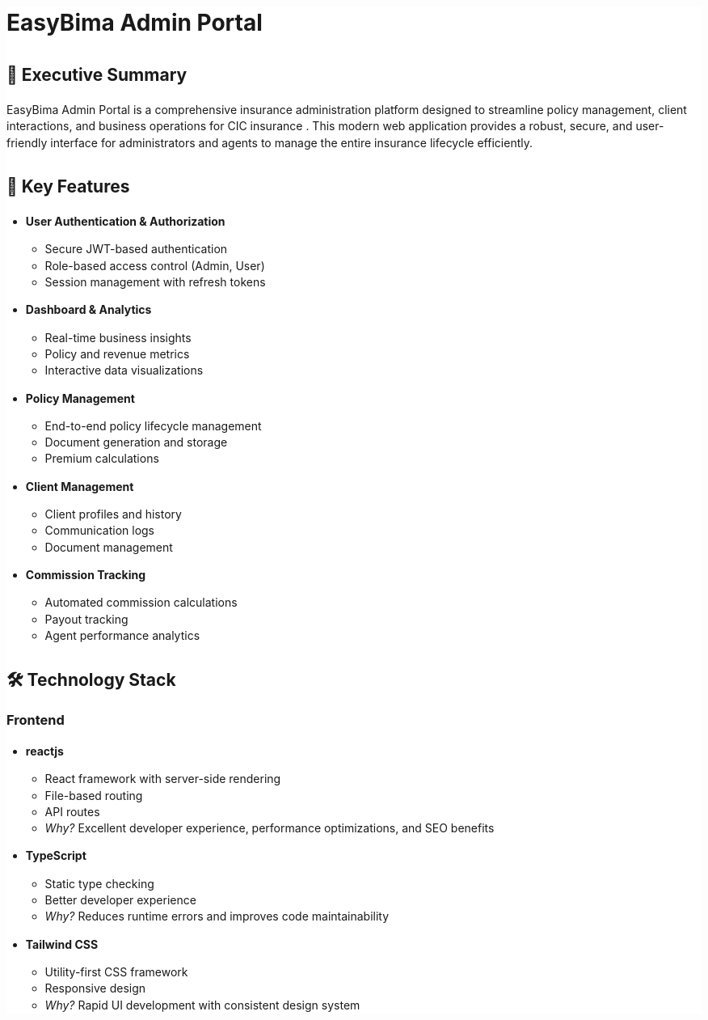 # EasyBima Admin Portal

## 🚀 Executive Summary

EasyBima Admin Portal is a comprehensive insurance administration platform designed to streamline policy management, client interactions, and business operations for CIC insurance . This modern web application provides a robust, secure, and user-friendly interface for administrators and agents to manage the entire insurance lifecycle efficiently.

## 🌟 Key Features

- **User Authentication & Authorization**
  - Secure JWT-based authentication
  - Role-based access control (Admin, User)
  - Session management with refresh tokens

- **Dashboard & Analytics**
  - Real-time business insights
  - Policy and revenue metrics
  - Interactive data visualizations

- **Policy Management**
  - End-to-end policy lifecycle management
  - Document generation and storage
  - Premium calculations

- **Client Management**
  - Client profiles and history
  - Communication logs
  - Document management

- **Commission Tracking**
  - Automated commission calculations
  - Payout tracking
  - Agent performance analytics

## 🛠 Technology Stack

### Frontend
- **reactjs**
  - React framework with server-side rendering
  - File-based routing
  - API routes
  - *Why?* Excellent developer experience, performance optimizations, and SEO benefits

- **TypeScript**
  - Static type checking
  - Better developer experience
  - *Why?* Reduces runtime errors and improves code maintainability

- **Tailwind CSS**
  - Utility-first CSS framework
  - Responsive design
  - *Why?* Rapid UI development with consistent design system
